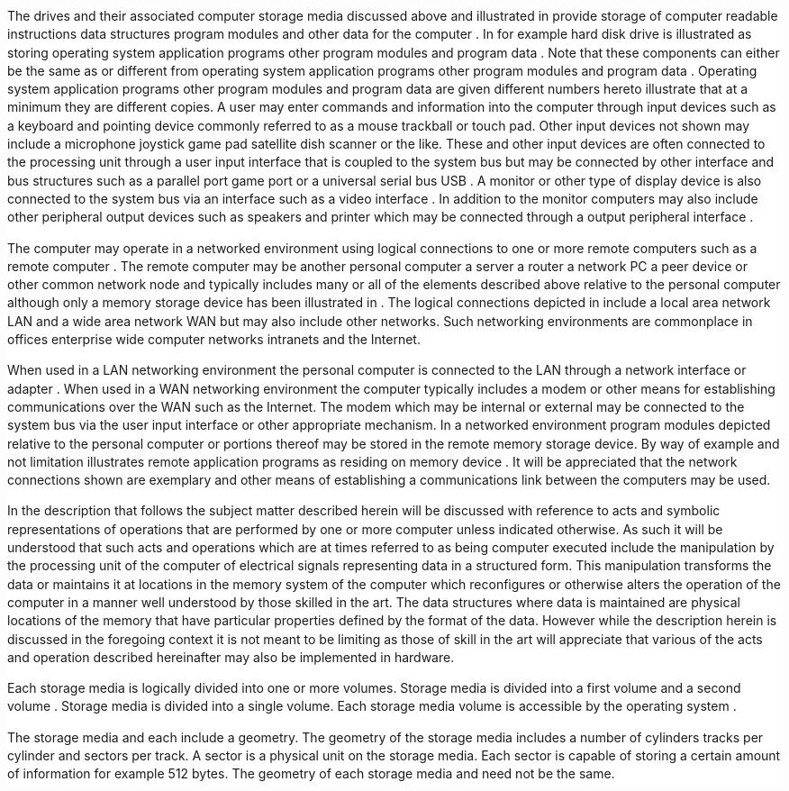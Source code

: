 The drives and their associated computer storage media discussed above and illustrated in provide storage of computer readable instructions data structures program modules and other data for the computer . In for example hard disk drive is illustrated as storing operating system application programs other program modules and program data . Note that these components can either be the same as or different from operating system application programs other program modules and program data . Operating system application programs other program modules and program data are given different numbers hereto illustrate that at a minimum they are different copies. A user may enter commands and information into the computer through input devices such as a keyboard and pointing device commonly referred to as a mouse trackball or touch pad. Other input devices not shown may include a microphone joystick game pad satellite dish scanner or the like. These and other input devices are often connected to the processing unit through a user input interface that is coupled to the system bus but may be connected by other interface and bus structures such as a parallel port game port or a universal serial bus USB . A monitor or other type of display device is also connected to the system bus via an interface such as a video interface . In addition to the monitor computers may also include other peripheral output devices such as speakers and printer which may be connected through a output peripheral interface .

The computer may operate in a networked environment using logical connections to one or more remote computers such as a remote computer . The remote computer may be another personal computer a server a router a network PC a peer device or other common network node and typically includes many or all of the elements described above relative to the personal computer although only a memory storage device has been illustrated in . The logical connections depicted in include a local area network LAN and a wide area network WAN but may also include other networks. Such networking environments are commonplace in offices enterprise wide computer networks intranets and the Internet.

When used in a LAN networking environment the personal computer is connected to the LAN through a network interface or adapter . When used in a WAN networking environment the computer typically includes a modem or other means for establishing communications over the WAN such as the Internet. The modem which may be internal or external may be connected to the system bus via the user input interface or other appropriate mechanism. In a networked environment program modules depicted relative to the personal computer or portions thereof may be stored in the remote memory storage device. By way of example and not limitation illustrates remote application programs as residing on memory device . It will be appreciated that the network connections shown are exemplary and other means of establishing a communications link between the computers may be used.

In the description that follows the subject matter described herein will be discussed with reference to acts and symbolic representations of operations that are performed by one or more computer unless indicated otherwise. As such it will be understood that such acts and operations which are at times referred to as being computer executed include the manipulation by the processing unit of the computer of electrical signals representing data in a structured form. This manipulation transforms the data or maintains it at locations in the memory system of the computer which reconfigures or otherwise alters the operation of the computer in a manner well understood by those skilled in the art. The data structures where data is maintained are physical locations of the memory that have particular properties defined by the format of the data. However while the description herein is discussed in the foregoing context it is not meant to be limiting as those of skill in the art will appreciate that various of the acts and operation described hereinafter may also be implemented in hardware.

Each storage media is logically divided into one or more volumes. Storage media is divided into a first volume and a second volume . Storage media is divided into a single volume. Each storage media volume is accessible by the operating system .

The storage media and each include a geometry. The geometry of the storage media includes a number of cylinders tracks per cylinder and sectors per track. A sector is a physical unit on the storage media. Each sector is capable of storing a certain amount of information for example 512 bytes. The geometry of each storage media and need not be the same.
